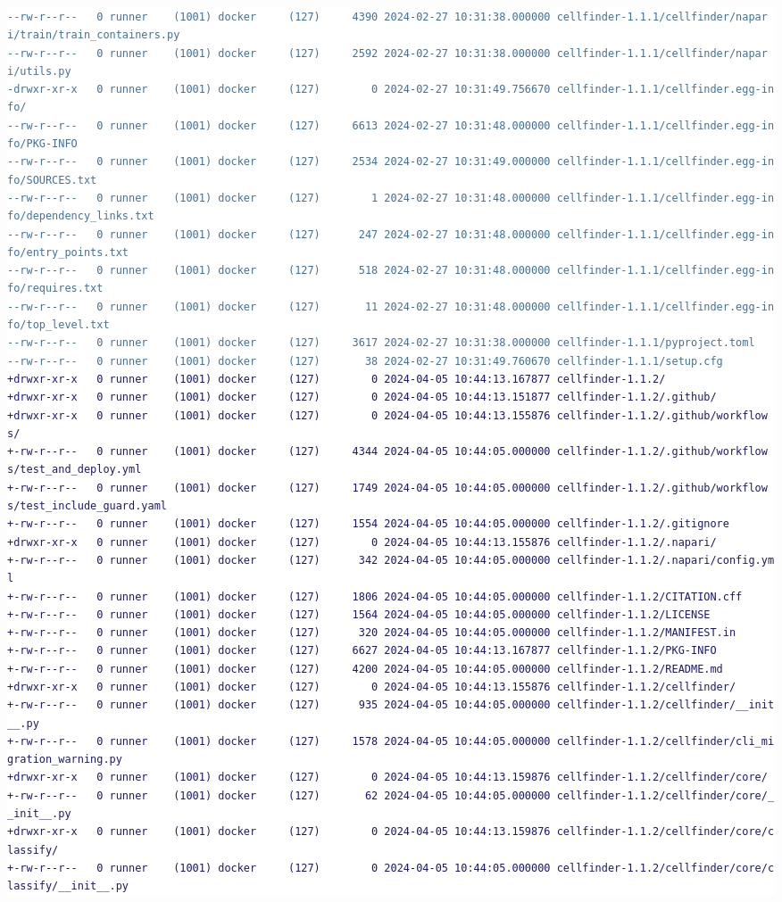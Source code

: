 ```diff
--rw-r--r--   0 runner    (1001) docker     (127)     4390 2024-02-27 10:31:38.000000 cellfinder-1.1.1/cellfinder/napari/train/train_containers.py
--rw-r--r--   0 runner    (1001) docker     (127)     2592 2024-02-27 10:31:38.000000 cellfinder-1.1.1/cellfinder/napari/utils.py
-drwxr-xr-x   0 runner    (1001) docker     (127)        0 2024-02-27 10:31:49.756670 cellfinder-1.1.1/cellfinder.egg-info/
--rw-r--r--   0 runner    (1001) docker     (127)     6613 2024-02-27 10:31:48.000000 cellfinder-1.1.1/cellfinder.egg-info/PKG-INFO
--rw-r--r--   0 runner    (1001) docker     (127)     2534 2024-02-27 10:31:49.000000 cellfinder-1.1.1/cellfinder.egg-info/SOURCES.txt
--rw-r--r--   0 runner    (1001) docker     (127)        1 2024-02-27 10:31:48.000000 cellfinder-1.1.1/cellfinder.egg-info/dependency_links.txt
--rw-r--r--   0 runner    (1001) docker     (127)      247 2024-02-27 10:31:48.000000 cellfinder-1.1.1/cellfinder.egg-info/entry_points.txt
--rw-r--r--   0 runner    (1001) docker     (127)      518 2024-02-27 10:31:48.000000 cellfinder-1.1.1/cellfinder.egg-info/requires.txt
--rw-r--r--   0 runner    (1001) docker     (127)       11 2024-02-27 10:31:48.000000 cellfinder-1.1.1/cellfinder.egg-info/top_level.txt
--rw-r--r--   0 runner    (1001) docker     (127)     3617 2024-02-27 10:31:38.000000 cellfinder-1.1.1/pyproject.toml
--rw-r--r--   0 runner    (1001) docker     (127)       38 2024-02-27 10:31:49.760670 cellfinder-1.1.1/setup.cfg
+drwxr-xr-x   0 runner    (1001) docker     (127)        0 2024-04-05 10:44:13.167877 cellfinder-1.1.2/
+drwxr-xr-x   0 runner    (1001) docker     (127)        0 2024-04-05 10:44:13.151877 cellfinder-1.1.2/.github/
+drwxr-xr-x   0 runner    (1001) docker     (127)        0 2024-04-05 10:44:13.155876 cellfinder-1.1.2/.github/workflows/
+-rw-r--r--   0 runner    (1001) docker     (127)     4344 2024-04-05 10:44:05.000000 cellfinder-1.1.2/.github/workflows/test_and_deploy.yml
+-rw-r--r--   0 runner    (1001) docker     (127)     1749 2024-04-05 10:44:05.000000 cellfinder-1.1.2/.github/workflows/test_include_guard.yaml
+-rw-r--r--   0 runner    (1001) docker     (127)     1554 2024-04-05 10:44:05.000000 cellfinder-1.1.2/.gitignore
+drwxr-xr-x   0 runner    (1001) docker     (127)        0 2024-04-05 10:44:13.155876 cellfinder-1.1.2/.napari/
+-rw-r--r--   0 runner    (1001) docker     (127)      342 2024-04-05 10:44:05.000000 cellfinder-1.1.2/.napari/config.yml
+-rw-r--r--   0 runner    (1001) docker     (127)     1806 2024-04-05 10:44:05.000000 cellfinder-1.1.2/CITATION.cff
+-rw-r--r--   0 runner    (1001) docker     (127)     1564 2024-04-05 10:44:05.000000 cellfinder-1.1.2/LICENSE
+-rw-r--r--   0 runner    (1001) docker     (127)      320 2024-04-05 10:44:05.000000 cellfinder-1.1.2/MANIFEST.in
+-rw-r--r--   0 runner    (1001) docker     (127)     6627 2024-04-05 10:44:13.167877 cellfinder-1.1.2/PKG-INFO
+-rw-r--r--   0 runner    (1001) docker     (127)     4200 2024-04-05 10:44:05.000000 cellfinder-1.1.2/README.md
+drwxr-xr-x   0 runner    (1001) docker     (127)        0 2024-04-05 10:44:13.155876 cellfinder-1.1.2/cellfinder/
+-rw-r--r--   0 runner    (1001) docker     (127)      935 2024-04-05 10:44:05.000000 cellfinder-1.1.2/cellfinder/__init__.py
+-rw-r--r--   0 runner    (1001) docker     (127)     1578 2024-04-05 10:44:05.000000 cellfinder-1.1.2/cellfinder/cli_migration_warning.py
+drwxr-xr-x   0 runner    (1001) docker     (127)        0 2024-04-05 10:44:13.159876 cellfinder-1.1.2/cellfinder/core/
+-rw-r--r--   0 runner    (1001) docker     (127)       62 2024-04-05 10:44:05.000000 cellfinder-1.1.2/cellfinder/core/__init__.py
+drwxr-xr-x   0 runner    (1001) docker     (127)        0 2024-04-05 10:44:13.159876 cellfinder-1.1.2/cellfinder/core/classify/
+-rw-r--r--   0 runner    (1001) docker     (127)        0 2024-04-05 10:44:05.000000 cellfinder-1.1.2/cellfinder/core/classify/__init__.py
```